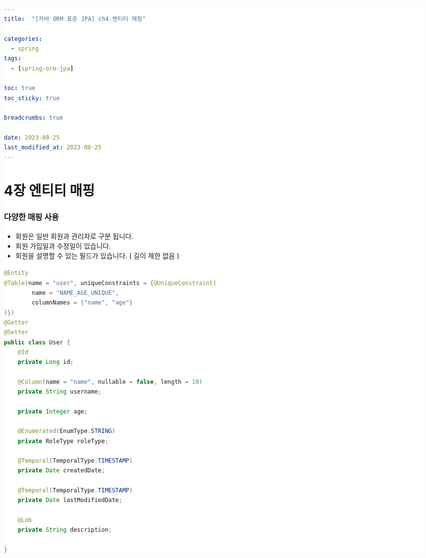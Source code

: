 ```yaml
---
title:  "[자바 ORM 표준 JPA] ch4.엔티티 매핑"

categories:
  - spring
tags:
  - [spring-orm-jpa]

toc: true
toc_sticky: true

breadcrumbs: true

date: 2023-08-25
last_modified_at: 2023-08-25
---
```



# 4장 엔티티 매핑

### 다양한 매핑 사용

- 회원은 일반 회원과 관리자로 구분 됩니다.
- 회원 가입일과 수정일이 있습니다.
- 회원을 설명할 수 있는 필드가 있습니다. ( 길이 제한 없음 )

```java
@Entity
@Table(name = "user", uniqueConstraints = {@UniqueConstraint(
        name = "NAME_AGE_UNIQUE",
        columnNames = {"name", "age"}
)})
@Getter
@Setter
public class User {
    @Id
    private Long id;

    @Column(name = "name", nullable = false, length = 10)
    private String username;

    private Integer age;

    @Enumerated(EnumType.STRING)
    private RoleType roleType;

    @Temporal(TemporalType.TIMESTAMP)
    private Date createdDate;

    @Temporal(TemporalType.TIMESTAMP)
    private Date lastModifiedDate;

    @Lob
    private String description;

}
```
